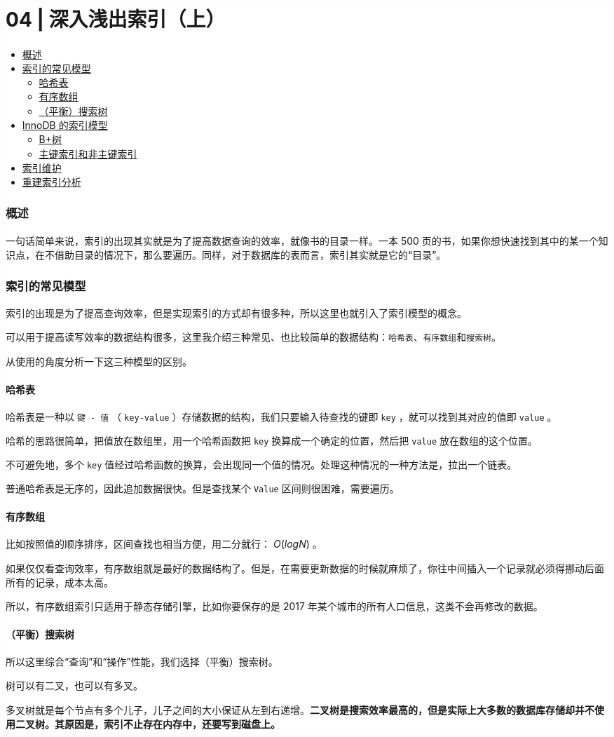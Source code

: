 # 04 | 深入浅出索引（上）





- [概述](#概述)
- [索引的常见模型](#索引的常见模型)
  - [哈希表](#哈希表)
  - [有序数组](#有序数组)
  - [（平衡）搜索树](#平衡搜索树)
- [InnoDB 的索引模型](#innodb-的索引模型)
  - [B+树](#b树)
  - [主键索引和非主键索引](#主键索引和非主键索引)
- [索引维护](#索引维护)
- [重建索引分析](#重建索引分析)




### 概述

一句话简单来说，索引的出现其实就是为了提高数据查询的效率，就像书的目录一样。一本 500 页的书，如果你想快速找到其中的某一个知识点，在不借助目录的情况下，那么要遍历。同样，对于数据库的表而言，索引其实就是它的“目录”。

### 索引的常见模型

索引的出现是为了提高查询效率，但是实现索引的方式却有很多种，所以这里也就引入了索引模型的概念。

可以用于提高读写效率的数据结构很多，这里我介绍三种常见、也比较简单的数据结构：`哈希表`、`有序数组`和`搜索树`。

从使用的角度分析一下这三种模型的区别。

#### 哈希表

哈希表是一种以 `键 - 值` （ `key-value` ）存储数据的结构，我们只要输入待查找的键即 `key` ，就可以找到其对应的值即 `value` 。

哈希的思路很简单，把值放在数组里，用一个哈希函数把 `key` 换算成一个确定的位置，然后把 `value` 放在数组的这个位置。

不可避免地，多个 `key` 值经过哈希函数的换算，会出现同一个值的情况。处理这种情况的一种方法是，拉出一个链表。

普通哈希表是无序的，因此追加数据很快。但是查找某个 `Value` 区间则很困难，需要遍历。

#### 有序数组

比如按照值的顺序排序，区间查找也相当方便，用二分就行： $O(logN)$ 。

如果仅仅看查询效率，有序数组就是最好的数据结构了。但是，在需要更新数据的时候就麻烦了，你往中间插入一个记录就必须得挪动后面所有的记录，成本太高。

所以，有序数组索引只适用于静态存储引擎，比如你要保存的是 2017 年某个城市的所有人口信息，这类不会再修改的数据。

#### （平衡）搜索树

所以这里综合“查询”和“操作”性能，我们选择（平衡）搜索树。

树可以有二叉，也可以有多叉。

多叉树就是每个节点有多个儿子，儿子之间的大小保证从左到右递增。**二叉树是搜索效率最高的，但是实际上大多数的数据库存储却并不使用二叉树。其原因是，索引不止存在内存中，还要写到磁盘上。**
